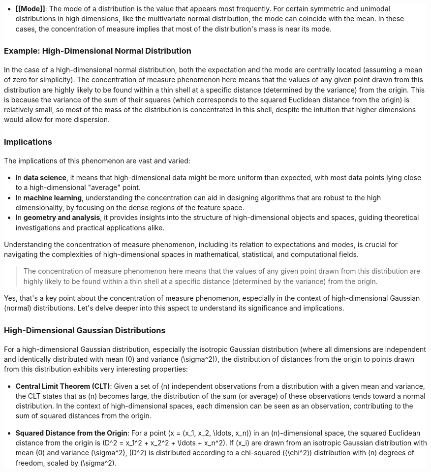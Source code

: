 - **[[Mode]]**: The mode of a distribution is the value that appears most frequently. For certain symmetric and unimodal distributions in high dimensions, like the multivariate normal distribution, the mode can coincide with the mean. In these cases, the concentration of measure implies that most of the distribution's mass is near its mode.

### Example: High-Dimensional Normal Distribution

In the case of a high-dimensional normal distribution, both the expectation and the mode are centrally located (assuming a mean of zero for simplicity). The concentration of measure phenomenon here means that the values of any given point drawn from this distribution are highly likely to be found within a thin shell at a specific distance (determined by the variance) from the origin. This is because the variance of the sum of their squares (which corresponds to the squared Euclidean distance from the origin) is relatively small, so most of the mass of the distribution is concentrated in this shell, despite the intuition that higher dimensions would allow for more dispersion.

### Implications

The implications of this phenomenon are vast and varied:

- In **data science**, it means that high-dimensional data might be more uniform than expected, with most data points lying close to a high-dimensional "average" point.
- In **machine learning**, understanding the concentration can aid in designing algorithms that are robust to the high dimensionality, by focusing on the dense regions of the feature space.
- In **geometry and analysis**, it provides insights into the structure of high-dimensional objects and spaces, guiding theoretical investigations and practical applications alike.

Understanding the concentration of measure phenomenon, including its relation to expectations and modes, is crucial for navigating the complexities of high-dimensional spaces in mathematical, statistical, and computational fields.


> The concentration of measure phenomenon here means that the values of any given point drawn from this distribution are highly likely to be found within a thin shell at a specific distance (determined by the variance) from the origin.

Yes, that's a key point about the concentration of measure phenomenon, especially in the context of high-dimensional Gaussian (normal) distributions. Let's delve deeper into this aspect to understand its significance and implications.

### High-Dimensional Gaussian Distributions

For a high-dimensional Gaussian distribution, especially the isotropic Gaussian distribution (where all dimensions are independent and identically distributed with mean \(0\) and variance \(\sigma^2\)), the distribution of distances from the origin to points drawn from this distribution exhibits very interesting properties:

- **Central Limit Theorem (CLT)**: Given a set of \(n\) independent observations from a distribution with a given mean and variance, the CLT states that as \(n\) becomes large, the distribution of the sum (or average) of these observations tends toward a normal distribution. In the context of high-dimensional spaces, each dimension can be seen as an observation, contributing to the sum of squared distances from the origin.

- **Squared Distance from the Origin**: For a point \(x = (x_1, x_2, \ldots, x_n)\) in an \(n\)-dimensional space, the squared Euclidean distance from the origin is \(D^2 = x_1^2 + x_2^2 + \ldots + x_n^2\). If \(x_i\) are drawn from an isotropic Gaussian distribution with mean \(0\) and variance \(\sigma^2\), \(D^2\) is distributed according to a chi-squared (\(\chi^2\)) distribution with \(n\) degrees of freedom, scaled by \(\sigma^2\).
